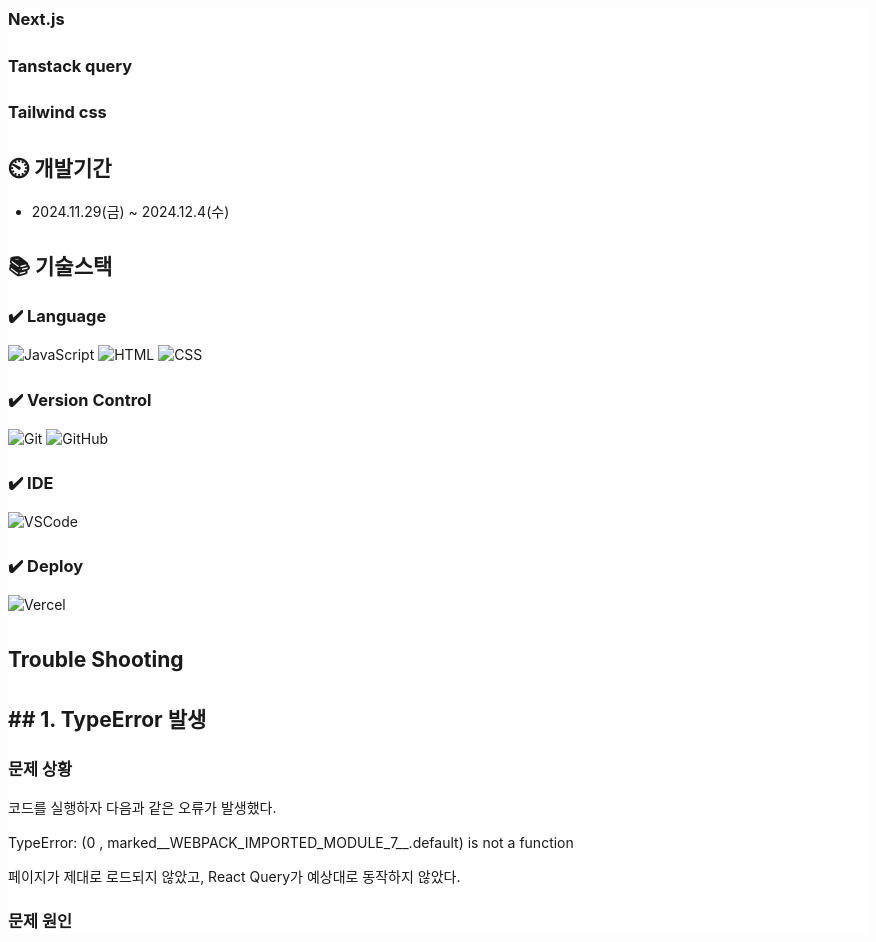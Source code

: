 ### Next.js

### Tanstack query

### Tailwind css

## ⏲️ 개발기간

- 2024.11.29(금) ~ 2024.12.4(수)

## 📚️ 기술스택

### ✔️ Language

![JavaScript](https://img.shields.io/badge/JavaScript-F7DF1E?style=for-the-badge&logo=JavaScript&logoColor=black)
![HTML](https://img.shields.io/badge/HTML5-E34F26?style=for-the-badge&logo=html5&logoColor=white)
![CSS](https://img.shields.io/badge/CSS3-1572B6?style=for-the-badge&logo=css3&logoColor=white)

### ✔️ Version Control

![Git](https://img.shields.io/badge/GIT-E44C30?style=for-the-badge&logo=git&logoColor=white)
![GitHub](https://img.shields.io/badge/GitHub-100000?style=for-the-badge&logo=github&logoColor=white)

### ✔️ IDE

![VSCode](https://img.shields.io/badge/Visual_Studio_Code-0078D4?style=for-the-badge&logo=visual%20studio%20code&logoColor=white)


### ✔️ Deploy

![Vercel](https://img.shields.io/badge/Vercel-000000?style=for-the-badge&logo=vercel&logoColor=white)

## Trouble Shooting

## ## **1. TypeError 발생**

### **문제 상황**


코드를 실행하자 다음과 같은 오류가 발생했다.

TypeError: (0 , marked__WEBPACK_IMPORTED_MODULE_7__.default) is not a function

페이지가 제대로 로드되지 않았고, React Query가 예상대로 동작하지 않았다.

### **문제 원인**
